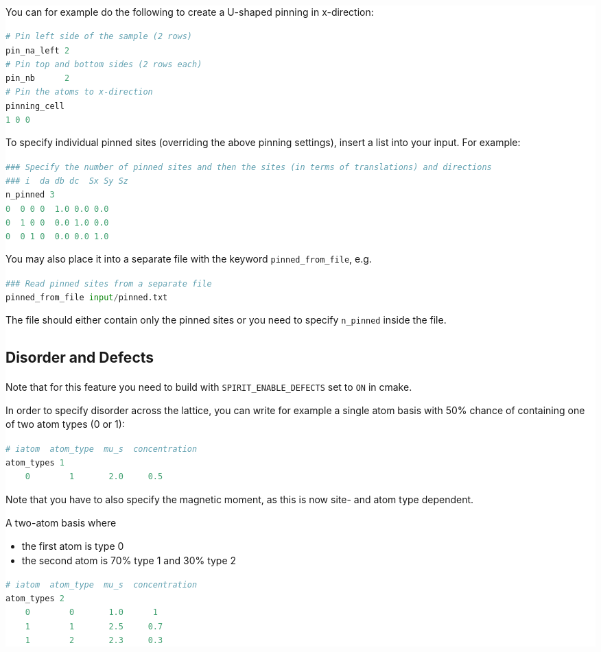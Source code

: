 You can for example do the following to create a U-shaped pinning in x-direction:
```Python
# Pin left side of the sample (2 rows)
pin_na_left 2
# Pin top and bottom sides (2 rows each)
pin_nb      2
# Pin the atoms to x-direction
pinning_cell
1 0 0
```

To specify individual pinned sites (overriding the above pinning settings),
insert a list into your input. For example:
```Python
### Specify the number of pinned sites and then the sites (in terms of translations) and directions
### i  da db dc  Sx Sy Sz
n_pinned 3
0  0 0 0  1.0 0.0 0.0
0  1 0 0  0.0 1.0 0.0
0  0 1 0  0.0 0.0 1.0
```
You may also place it into a separate file with the keyword `pinned_from_file`,
e.g.
```Python
### Read pinned sites from a separate file
pinned_from_file input/pinned.txt
```
The file should either contain only the pinned sites or you need to specify `n_pinned`
inside the file.


Disorder and Defects <a name="Defects"></a>
--------------------------------------------------
Note that for this feature you need to build with `SPIRIT_ENABLE_DEFECTS`
set to `ON` in cmake.

In order to specify disorder across the lattice, you can write for example a
single atom basis with 50% chance of containing one of two atom types (0 or 1):
```Python
# iatom  atom_type  mu_s  concentration
atom_types 1
    0        1       2.0     0.5
```

Note that you have to also specify the magnetic moment, as this is now site-
and atom type dependent.

A two-atom basis where
- the first atom is type 0
- the second atom is 70% type 1 and 30% type 2
```Python
# iatom  atom_type  mu_s  concentration
atom_types 2
    0        0       1.0      1
    1        1       2.5     0.7
    1        2       2.3     0.3
```
